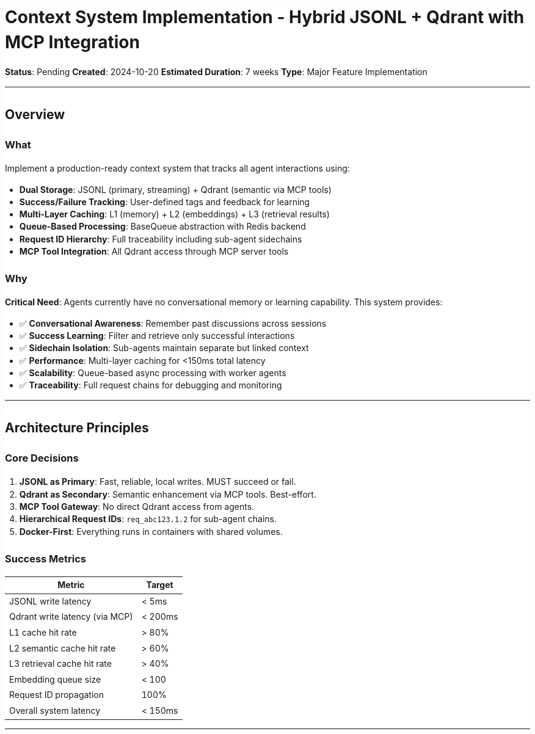 # Context System Implementation - Hybrid JSONL + Qdrant with MCP Integration

**Status**: Pending
**Created**: 2024-10-20
**Estimated Duration**: 7 weeks
**Type**: Major Feature Implementation

---

## Overview

### What
Implement a production-ready context system that tracks all agent interactions using:
- **Dual Storage**: JSONL (primary, streaming) + Qdrant (semantic via MCP tools)
- **Success/Failure Tracking**: User-defined tags and feedback for learning
- **Multi-Layer Caching**: L1 (memory) + L2 (embeddings) + L3 (retrieval results)
- **Queue-Based Processing**: BaseQueue abstraction with Redis backend
- **Request ID Hierarchy**: Full traceability including sub-agent sidechains
- **MCP Tool Integration**: All Qdrant access through MCP server tools

### Why
**Critical Need**: Agents currently have no conversational memory or learning capability. This system provides:
- ✅ **Conversational Awareness**: Remember past discussions across sessions
- ✅ **Success Learning**: Filter and retrieve only successful interactions
- ✅ **Sidechain Isolation**: Sub-agents maintain separate but linked context
- ✅ **Performance**: Multi-layer caching for <150ms total latency
- ✅ **Scalability**: Queue-based async processing with worker agents
- ✅ **Traceability**: Full request chains for debugging and monitoring

---

## Architecture Principles

### Core Decisions
1. **JSONL as Primary**: Fast, reliable, local writes. MUST succeed or fail.
2. **Qdrant as Secondary**: Semantic enhancement via MCP tools. Best-effort.
3. **MCP Tool Gateway**: No direct Qdrant access from agents.
4. **Hierarchical Request IDs**: `req_abc123.1.2` for sub-agent chains.
5. **Docker-First**: Everything runs in containers with shared volumes.

### Success Metrics
| Metric | Target |
|--------|--------|
| JSONL write latency | < 5ms |
| Qdrant write latency (via MCP) | < 200ms |
| L1 cache hit rate | > 80% |
| L2 semantic cache hit rate | > 60% |
| L3 retrieval cache hit rate | > 40% |
| Embedding queue size | < 100 |
| Request ID propagation | 100% |
| Overall system latency | < 150ms |

---